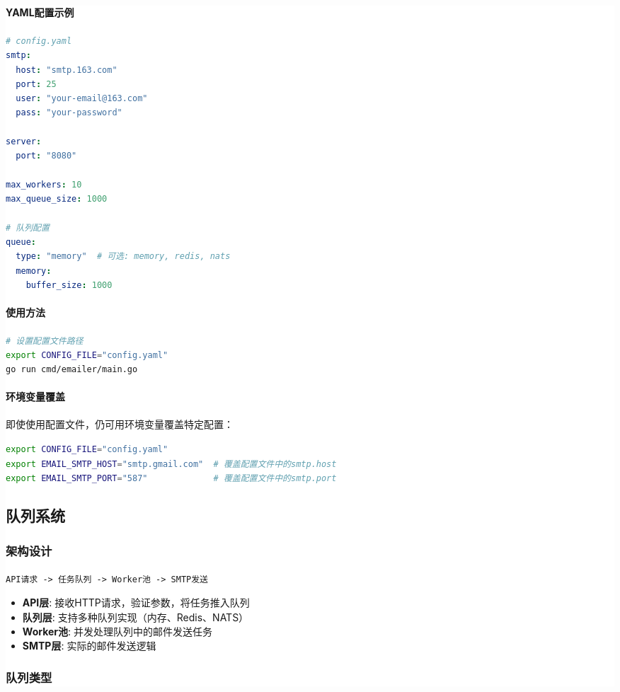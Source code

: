 #### YAML配置示例

```yaml
# config.yaml
smtp:
  host: "smtp.163.com"
  port: 25
  user: "your-email@163.com"
  pass: "your-password"

server:
  port: "8080"

max_workers: 10
max_queue_size: 1000

# 队列配置
queue:
  type: "memory"  # 可选: memory, redis, nats
  memory:
    buffer_size: 1000
```

#### 使用方法

```bash
# 设置配置文件路径
export CONFIG_FILE="config.yaml"
go run cmd/emailer/main.go
```

#### 环境变量覆盖

即使使用配置文件，仍可用环境变量覆盖特定配置：

```bash
export CONFIG_FILE="config.yaml"
export EMAIL_SMTP_HOST="smtp.gmail.com"  # 覆盖配置文件中的smtp.host
export EMAIL_SMTP_PORT="587"             # 覆盖配置文件中的smtp.port
```

## 队列系统

### 架构设计

```
API请求 -> 任务队列 -> Worker池 -> SMTP发送
```

- **API层**: 接收HTTP请求，验证参数，将任务推入队列
- **队列层**: 支持多种队列实现（内存、Redis、NATS）
- **Worker池**: 并发处理队列中的邮件发送任务
- **SMTP层**: 实际的邮件发送逻辑

### 队列类型
